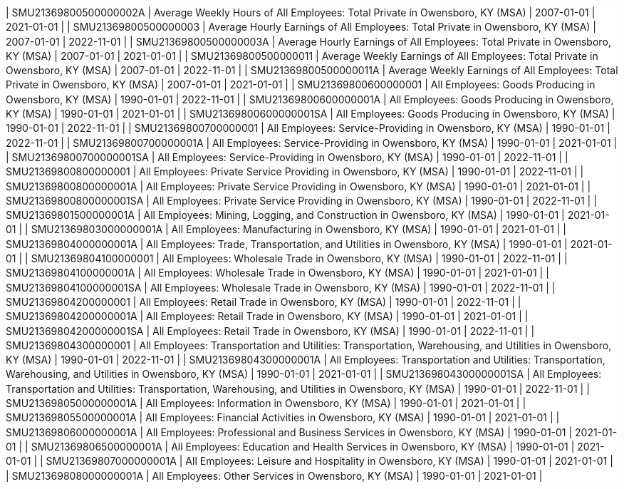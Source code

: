 | SMU21369800500000002A     | Average Weekly Hours of All Employees: Total Private in Owensboro, KY (MSA)                                    | 2007-01-01          | 2021-01-01        |
| SMU21369800500000003      | Average Hourly Earnings of All Employees: Total Private in Owensboro, KY (MSA)                                 | 2007-01-01          | 2022-11-01        |
| SMU21369800500000003A     | Average Hourly Earnings of All Employees: Total Private in Owensboro, KY (MSA)                                 | 2007-01-01          | 2021-01-01        |
| SMU21369800500000011      | Average Weekly Earnings of All Employees: Total Private in Owensboro, KY (MSA)                                 | 2007-01-01          | 2022-11-01        |
| SMU21369800500000011A     | Average Weekly Earnings of All Employees: Total Private in Owensboro, KY (MSA)                                 | 2007-01-01          | 2021-01-01        |
| SMU21369800600000001      | All Employees: Goods Producing in Owensboro, KY (MSA)                                                          | 1990-01-01          | 2022-11-01        |
| SMU21369800600000001A     | All Employees: Goods Producing in Owensboro, KY (MSA)                                                          | 1990-01-01          | 2021-01-01        |
| SMU21369800600000001SA    | All Employees: Goods Producing in Owensboro, KY (MSA)                                                          | 1990-01-01          | 2022-11-01        |
| SMU21369800700000001      | All Employees: Service-Providing in Owensboro, KY (MSA)                                                        | 1990-01-01          | 2022-11-01        |
| SMU21369800700000001A     | All Employees: Service-Providing in Owensboro, KY (MSA)                                                        | 1990-01-01          | 2021-01-01        |
| SMU21369800700000001SA    | All Employees: Service-Providing in Owensboro, KY (MSA)                                                        | 1990-01-01          | 2022-11-01        |
| SMU21369800800000001      | All Employees: Private Service Providing in Owensboro, KY (MSA)                                                | 1990-01-01          | 2022-11-01        |
| SMU21369800800000001A     | All Employees: Private Service Providing in Owensboro, KY (MSA)                                                | 1990-01-01          | 2021-01-01        |
| SMU21369800800000001SA    | All Employees: Private Service Providing in Owensboro, KY (MSA)                                                | 1990-01-01          | 2022-11-01        |
| SMU21369801500000001A     | All Employees: Mining, Logging, and Construction in Owensboro, KY (MSA)                                        | 1990-01-01          | 2021-01-01        |
| SMU21369803000000001A     | All Employees: Manufacturing in Owensboro, KY (MSA)                                                            | 1990-01-01          | 2021-01-01        |
| SMU21369804000000001A     | All Employees: Trade, Transportation, and Utilities in Owensboro, KY (MSA)                                     | 1990-01-01          | 2021-01-01        |
| SMU21369804100000001      | All Employees: Wholesale Trade in Owensboro, KY (MSA)                                                          | 1990-01-01          | 2022-11-01        |
| SMU21369804100000001A     | All Employees: Wholesale Trade in Owensboro, KY (MSA)                                                          | 1990-01-01          | 2021-01-01        |
| SMU21369804100000001SA    | All Employees: Wholesale Trade in Owensboro, KY (MSA)                                                          | 1990-01-01          | 2022-11-01        |
| SMU21369804200000001      | All Employees: Retail Trade in Owensboro, KY (MSA)                                                             | 1990-01-01          | 2022-11-01        |
| SMU21369804200000001A     | All Employees: Retail Trade in Owensboro, KY (MSA)                                                             | 1990-01-01          | 2021-01-01        |
| SMU21369804200000001SA    | All Employees: Retail Trade in Owensboro, KY (MSA)                                                             | 1990-01-01          | 2022-11-01        |
| SMU21369804300000001      | All Employees: Transportation and Utilities: Transportation, Warehousing, and Utilities in Owensboro, KY (MSA) | 1990-01-01          | 2022-11-01        |
| SMU21369804300000001A     | All Employees: Transportation and Utilities: Transportation, Warehousing, and Utilities in Owensboro, KY (MSA) | 1990-01-01          | 2021-01-01        |
| SMU21369804300000001SA    | All Employees: Transportation and Utilities: Transportation, Warehousing, and Utilities in Owensboro, KY (MSA) | 1990-01-01          | 2022-11-01        |
| SMU21369805000000001A     | All Employees: Information in Owensboro, KY (MSA)                                                              | 1990-01-01          | 2021-01-01        |
| SMU21369805500000001A     | All Employees: Financial Activities in Owensboro, KY (MSA)                                                     | 1990-01-01          | 2021-01-01        |
| SMU21369806000000001A     | All Employees: Professional and Business Services in Owensboro, KY (MSA)                                       | 1990-01-01          | 2021-01-01        |
| SMU21369806500000001A     | All Employees: Education and Health Services in Owensboro, KY (MSA)                                            | 1990-01-01          | 2021-01-01        |
| SMU21369807000000001A     | All Employees: Leisure and Hospitality in Owensboro, KY (MSA)                                                  | 1990-01-01          | 2021-01-01        |
| SMU21369808000000001A     | All Employees: Other Services in Owensboro, KY (MSA)                                                           | 1990-01-01          | 2021-01-01        |